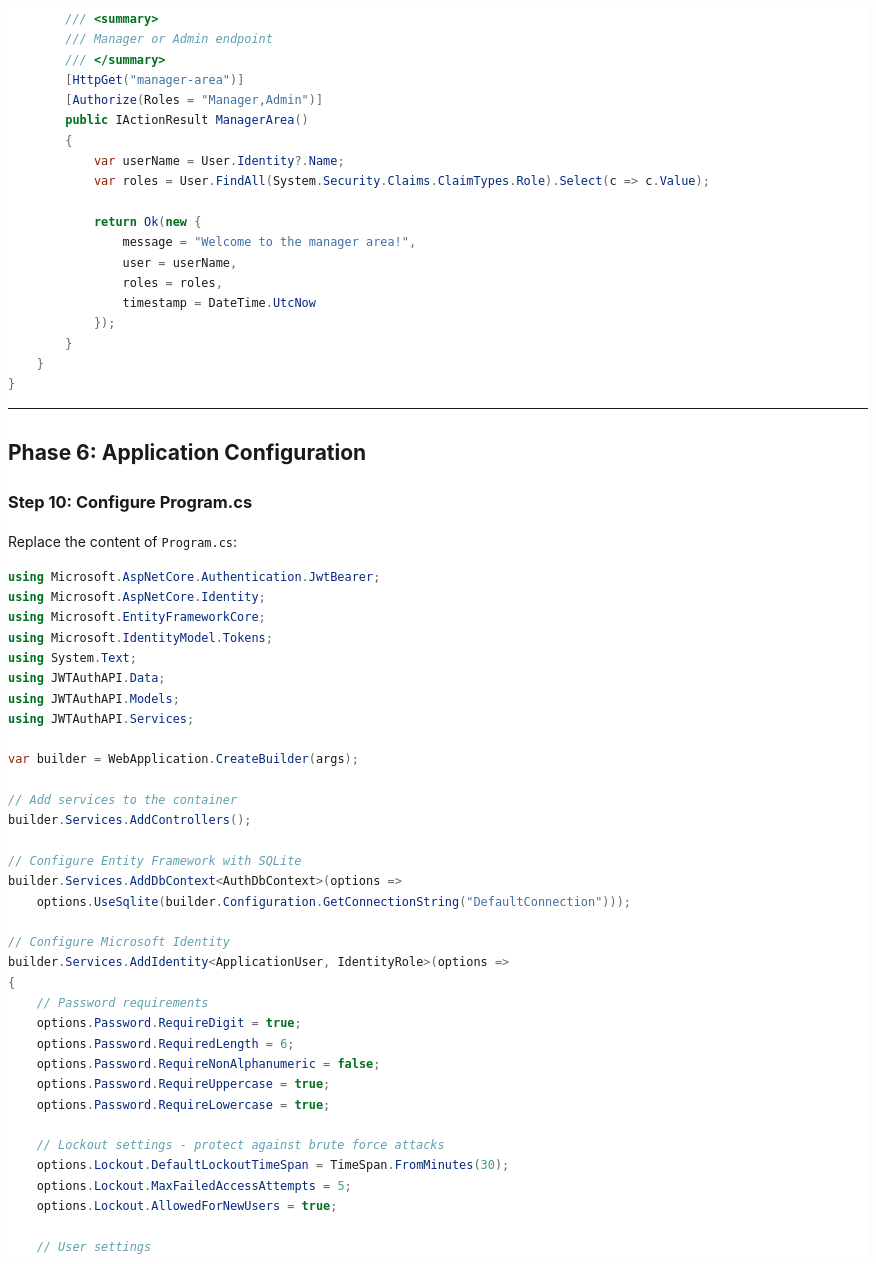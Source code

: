 ```csharp
        /// <summary>
        /// Manager or Admin endpoint
        /// </summary>
        [HttpGet("manager-area")]
        [Authorize(Roles = "Manager,Admin")]
        public IActionResult ManagerArea()
        {
            var userName = User.Identity?.Name;
            var roles = User.FindAll(System.Security.Claims.ClaimTypes.Role).Select(c => c.Value);
            
            return Ok(new { 
                message = "Welcome to the manager area!", 
                user = userName,
                roles = roles,
                timestamp = DateTime.UtcNow
            });
        }
    }
}
```

---

## **Phase 6: Application Configuration**

### Step 10: Configure Program.cs
Replace the content of `Program.cs`:
```csharp
using Microsoft.AspNetCore.Authentication.JwtBearer;
using Microsoft.AspNetCore.Identity;
using Microsoft.EntityFrameworkCore;
using Microsoft.IdentityModel.Tokens;
using System.Text;
using JWTAuthAPI.Data;
using JWTAuthAPI.Models;
using JWTAuthAPI.Services;

var builder = WebApplication.CreateBuilder(args);

// Add services to the container
builder.Services.AddControllers();

// Configure Entity Framework with SQLite
builder.Services.AddDbContext<AuthDbContext>(options =>
    options.UseSqlite(builder.Configuration.GetConnectionString("DefaultConnection")));

// Configure Microsoft Identity
builder.Services.AddIdentity<ApplicationUser, IdentityRole>(options =>
{
    // Password requirements
    options.Password.RequireDigit = true;
    options.Password.RequiredLength = 6;
    options.Password.RequireNonAlphanumeric = false;
    options.Password.RequireUppercase = true;
    options.Password.RequireLowercase = true;
    
    // Lockout settings - protect against brute force attacks
    options.Lockout.DefaultLockoutTimeSpan = TimeSpan.FromMinutes(30);
    options.Lockout.MaxFailedAccessAttempts = 5;
    options.Lockout.AllowedForNewUsers = true;
    
    // User settings
```